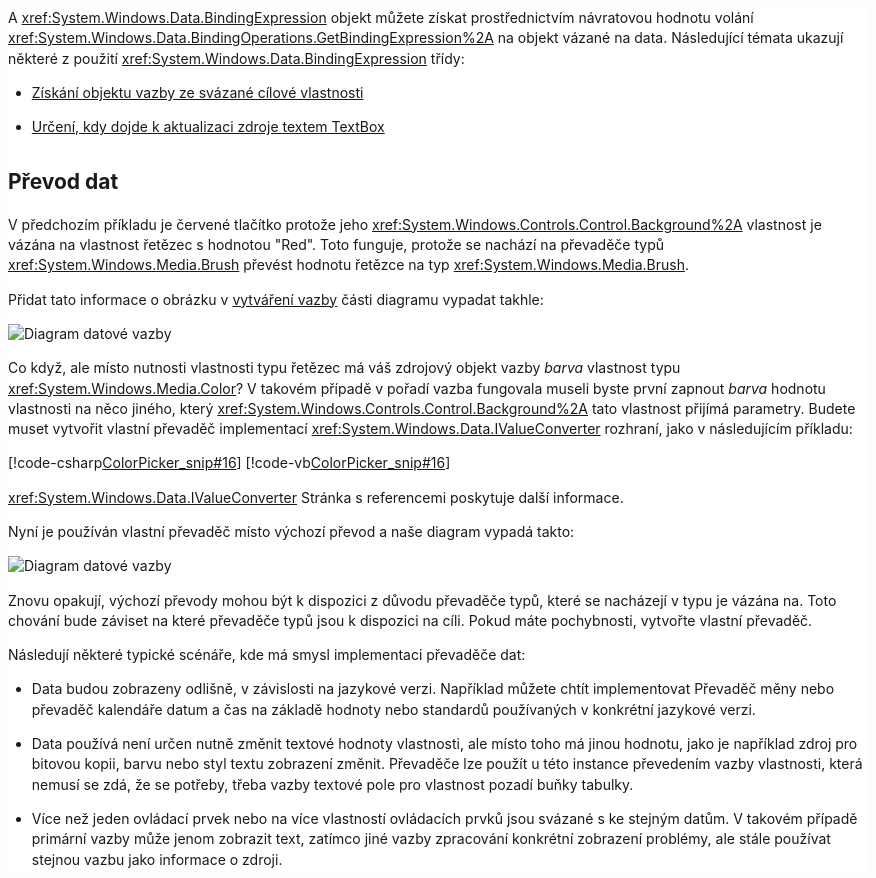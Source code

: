 A <xref:System.Windows.Data.BindingExpression> objekt můžete získat prostřednictvím návratovou hodnotu volání <xref:System.Windows.Data.BindingOperations.GetBindingExpression%2A> na objekt vázané na data. Následující témata ukazují některé z použití <xref:System.Windows.Data.BindingExpression> třídy:  
  
-   [Získání objektu vazby ze svázané cílové vlastnosti](../../../../docs/framework/wpf/data/how-to-get-the-binding-object-from-a-bound-target-property.md)  
  
-   [Určení, kdy dojde k aktualizaci zdroje textem TextBox](../../../../docs/framework/wpf/data/how-to-control-when-the-textbox-text-updates-the-source.md)  
  
<a name="data_conversion"></a>   
## <a name="data-conversion"></a>Převod dat  
 V předchozím příkladu je červené tlačítko protože jeho <xref:System.Windows.Controls.Control.Background%2A> vlastnost je vázána na vlastnost řetězec s hodnotou "Red". Toto funguje, protože se nachází na převaděče typů <xref:System.Windows.Media.Brush> převést hodnotu řetězce na typ <xref:System.Windows.Media.Brush>.  
  
 Přidat tato informace o obrázku v [vytváření vazby](#creating_a_binding) části diagramu vypadat takhle:  
  
 ![Diagram datové vazby](../../../../docs/framework/wpf/data/media/databindingbuttondefaultconversion.png "DataBindingButtonDefaultConversion")  
  
 Co když, ale místo nutnosti vlastnosti typu řetězec má váš zdrojový objekt vazby *barva* vlastnost typu <xref:System.Windows.Media.Color>? V takovém případě v pořadí vazba fungovala museli byste první zapnout *barva* hodnotu vlastnosti na něco jiného, který <xref:System.Windows.Controls.Control.Background%2A> tato vlastnost přijímá parametry. Budete muset vytvořit vlastní převaděč implementací <xref:System.Windows.Data.IValueConverter> rozhraní, jako v následujícím příkladu:  
  
 [!code-csharp[ColorPicker_snip#16](../../../../samples/snippets/csharp/VS_Snippets_Wpf/ColorPicker_snip/CSharp/ColorPickerLib/ColorPicker.cs#16)]
 [!code-vb[ColorPicker_snip#16](../../../../samples/snippets/visualbasic/VS_Snippets_Wpf/ColorPicker_snip/visualbasic/colorpickerlib/colorpicker.vb#16)]  
  
 <xref:System.Windows.Data.IValueConverter> Stránka s referencemi poskytuje další informace.  
  
 Nyní je používán vlastní převaděč místo výchozí převod a naše diagram vypadá takto:  
  
 ![Diagram datové vazby](../../../../docs/framework/wpf/data/media/databindingconvertercolorexample.png "DataBindingConverterColorExample")  
  
 Znovu opakují, výchozí převody mohou být k dispozici z důvodu převaděče typů, které se nacházejí v typu je vázána na. Toto chování bude záviset na které převaděče typů jsou k dispozici na cíli. Pokud máte pochybnosti, vytvořte vlastní převaděč.  
  
 Následují některé typické scénáře, kde má smysl implementaci převaděče dat:  
  
-   Data budou zobrazeny odlišně, v závislosti na jazykové verzi. Například můžete chtít implementovat Převaděč měny nebo převaděč kalendáře datum a čas na základě hodnoty nebo standardů používaných v konkrétní jazykové verzi.  
  
-   Data používá není určen nutně změnit textové hodnoty vlastnosti, ale místo toho má jinou hodnotu, jako je například zdroj pro bitovou kopii, barvu nebo styl textu zobrazení změnit. Převaděče lze použít u této instance převedením vazby vlastnosti, která nemusí se zdá, že se potřeby, třeba vazby textové pole pro vlastnost pozadí buňky tabulky.  
  
-   Více než jeden ovládací prvek nebo na více vlastností ovládacích prvků jsou svázané s ke stejným datům. V takovém případě primární vazby může jenom zobrazit text, zatímco jiné vazby zpracování konkrétní zobrazení problémy, ale stále používat stejnou vazbu jako informace o zdroji.  
  